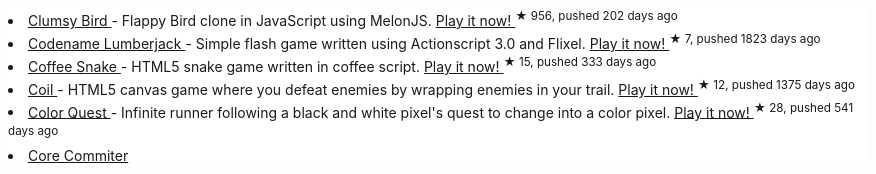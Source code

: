  <li>
  <a href="https://github.com/ellisonleao/clumsy-bird">
   Clumsy Bird
  </a>
  - Flappy Bird clone in JavaScript using MelonJS.
  <a href="http://www.varunpant.com/static/resources/CrappyBird/index.html">
   Play it now!
  </a>
  <sup>
   &#9733 956, pushed 202 days ago
  </sup>
 </li>
 <li>
  <a href="https://github.com/arkeus/Codename-Lumberjack">
   Codename Lumberjack
  </a>
  - Simple flash game written using Actionscript 3.0 and Flixel.
  <a href="http://projects.iarke.us/codenamelumberjack/">
   Play it now!
  </a>
  <sup>
   &#9733 7, pushed 1823 days ago
  </sup>
 </li>
 <li>
  <a href="https://github.com/dommmel/coffee-snake">
   Coffee Snake
  </a>
  - HTML5 snake game written in coffee script.
  <a href="http://dommmel.github.com/coffee-snake/">
   Play it now!
  </a>
  <sup>
   &#9733 15, pushed 333 days ago
  </sup>
 </li>
 <li>
  <a href="https://github.com/leereilly/Coil">
   Coil
  </a>
  - HTML5 canvas game where you defeat enemies by wrapping enemies in your trail.
  <a href="http://hakim.se/experiments/html5/coil/">
   Play it now!
  </a>
  <sup>
   &#9733 12, pushed 1375 days ago
  </sup>
 </li>
 <li>
  <a href="https://github.com/redbluegames/game-off-2013">
   Color Quest
  </a>
  - Infinite runner following a black and white pixel's quest to change into a color pixel.
  <a href="http://redbluegames.com/game-off-2013/">
   Play it now!
  </a>
  <sup>
   &#9733 28, pushed 541 days ago
  </sup>
 </li>
 <li>
  <a href="https://github.com/vladikoff/game-off-2012">
   Core Commiter
  </a>